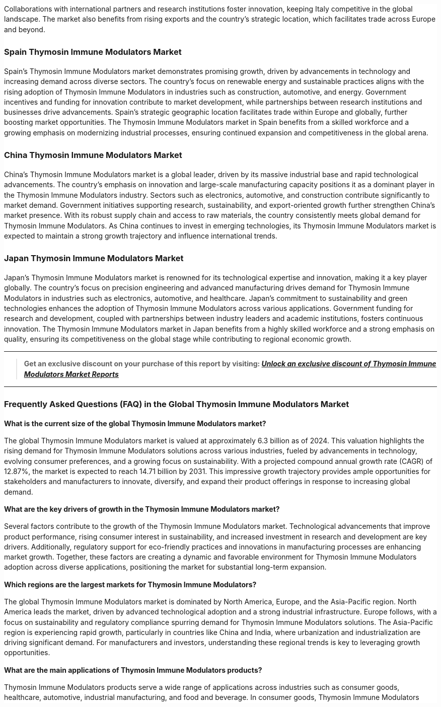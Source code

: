 Collaborations with international partners and research institutions foster innovation, keeping Italy competitive in the global landscape. The market also benefits from rising exports and the country&rsquo;s strategic location, which facilitates trade across Europe and beyond.</p><h3>Spain Thymosin Immune Modulators Market</h3><p>Spain&rsquo;s Thymosin Immune Modulators market demonstrates promising growth, driven by advancements in technology and increasing demand across diverse sectors. The country&rsquo;s focus on renewable energy and sustainable practices aligns with the rising adoption of Thymosin Immune Modulators in industries such as construction, automotive, and energy. Government incentives and funding for innovation contribute to market development, while partnerships between research institutions and businesses drive advancements. Spain&rsquo;s strategic geographic location facilitates trade within Europe and globally, further boosting market opportunities. The Thymosin Immune Modulators market in Spain benefits from a skilled workforce and a growing emphasis on modernizing industrial processes, ensuring continued expansion and competitiveness in the global arena.</p><h3>China Thymosin Immune Modulators Market</h3><p>China&rsquo;s Thymosin Immune Modulators market is a global leader, driven by its massive industrial base and rapid technological advancements. The country&rsquo;s emphasis on innovation and large-scale manufacturing capacity positions it as a dominant player in the Thymosin Immune Modulators industry. Sectors such as electronics, automotive, and construction contribute significantly to market demand. Government initiatives supporting research, sustainability, and export-oriented growth further strengthen China&rsquo;s market presence. With its robust supply chain and access to raw materials, the country consistently meets global demand for Thymosin Immune Modulators. As China continues to invest in emerging technologies, its Thymosin Immune Modulators market is expected to maintain a strong growth trajectory and influence international trends.</p><h3>Japan Thymosin Immune Modulators Market</h3><p>Japan&rsquo;s Thymosin Immune Modulators market is renowned for its technological expertise and innovation, making it a key player globally. The country&rsquo;s focus on precision engineering and advanced manufacturing drives demand for Thymosin Immune Modulators in industries such as electronics, automotive, and healthcare. Japan&rsquo;s commitment to sustainability and green technologies enhances the adoption of Thymosin Immune Modulators across various applications. Government funding for research and development, coupled with partnerships between industry leaders and academic institutions, fosters continuous innovation. The Thymosin Immune Modulators market in Japan benefits from a highly skilled workforce and a strong emphasis on quality, ensuring its competitiveness on the global stage while contributing to regional economic growth.</p><hr /><blockquote><p><strong>Get an exclusive discount on your purchase of this report by visiting: <em><a href="://marketresearchpulse.com/ask-for-discount/8256?utm_source=Github&amp;utm_medium=020">Unlock an exclusive discount of Thymosin Immune Modulators Market Reports</a></em>&nbsp;</strong></p></blockquote><hr /><h3>Frequently Asked Questions (FAQ) in the Global Thymosin Immune Modulators Market</h3><p><strong>What is the current size of the global Thymosin Immune Modulators market?</strong></p><p>The global Thymosin Immune Modulators market is valued at approximately 6.3 billion as of 2024. This valuation highlights the rising demand for Thymosin Immune Modulators solutions across various industries, fueled by advancements in technology, evolving consumer preferences, and a growing focus on sustainability. With a projected compound annual growth rate (CAGR) of 12.87%, the market is expected to reach 14.71 billion by 2031. This impressive growth trajectory provides ample opportunities for stakeholders and manufacturers to innovate, diversify, and expand their product offerings in response to increasing global demand.</p><p><strong>What are the key drivers of growth in the Thymosin Immune Modulators market?</strong></p><p>Several factors contribute to the growth of the Thymosin Immune Modulators market. Technological advancements that improve product performance, rising consumer interest in sustainability, and increased investment in research and development are key drivers. Additionally, regulatory support for eco-friendly practices and innovations in manufacturing processes are enhancing market growth. Together, these factors are creating a dynamic and favorable environment for Thymosin Immune Modulators adoption across diverse applications, positioning the market for substantial long-term expansion.</p><p><strong>Which regions are the largest markets for Thymosin Immune Modulators?</strong></p><p>The global Thymosin Immune Modulators market is dominated by North America, Europe, and the Asia-Pacific region. North America leads the market, driven by advanced technological adoption and a strong industrial infrastructure. Europe follows, with a focus on sustainability and regulatory compliance spurring demand for Thymosin Immune Modulators solutions. The Asia-Pacific region is experiencing rapid growth, particularly in countries like China and India, where urbanization and industrialization are driving significant demand. For manufacturers and investors, understanding these regional trends is key to leveraging growth opportunities.</p><p><strong>What are the main applications of Thymosin Immune Modulators products?</strong></p><p>Thymosin Immune Modulators products serve a wide range of applications across industries such as consumer goods, healthcare, automotive, industrial manufacturing, and food and beverage. In consumer goods, Thymosin Immune Modulators